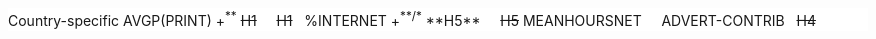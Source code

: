 <th colspan="6" style="background-color: #99f5fb" align="left">Country-specific</th>

</tr>

<tr>

<td align="center">AVGP(PRINT)</td>

<td align="center">+<sup>**</sup></td>

<td align="center"><s>H1</s></td>

<td style="background-color: #99f5fb"> </td>

<td style="background-color: #99f5fb"> </td>

<td align="center"><s>H1</s></td>

</tr>

<tr>

<td colspan="6"> </td>

</tr>

<tr>

<td align="center">%INTERNET</td>

<td align="center">+<sup>**/*</sup></td>

<td rowspan="2" align="center">**H5**</td>

<td rowspan="2" style="background-color: #99f5fb"> </td>

<td rowspan="2" style="background-color: #99f5fb"> </td>

<td rowspan="2" align="center"><s>H5</s></td>

</tr>

<tr>

<td align="center">MEANHOURSNET</td>

<td style="background-color: #99f5fb"> </td>

</tr>

<tr>

<td colspan="6"> </td>

</tr>

<tr>

<td align="center">ADVERT-CONTRIB</td>

<td style="background-color: #99f5fb"> </td>

<td rowspan="4" align="center"><s>H4</s></td>

<td style="background-color: #99f5fb"> </td>
